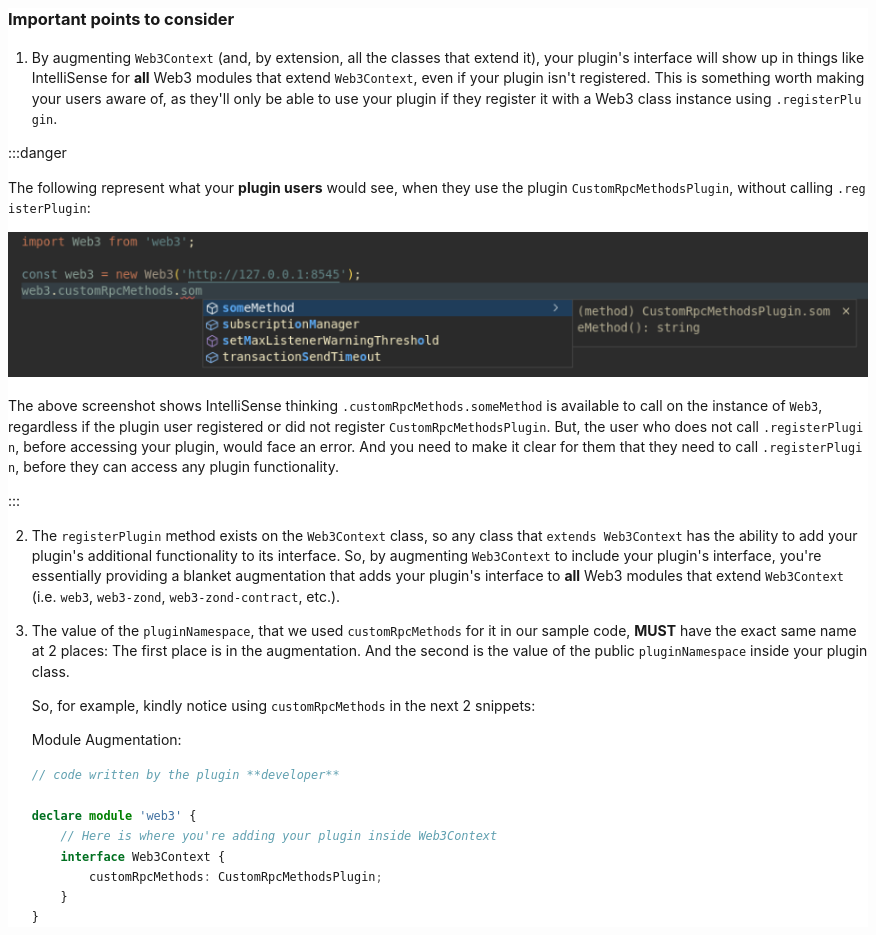### Important points to consider

1. By augmenting `Web3Context` (and, by extension, all the classes that extend it), your plugin's interface will show up in things like IntelliSense for **all** Web3 modules that extend `Web3Context`, even if your plugin isn't registered.
   This is something worth making your users aware of, as they'll only be able to use your plugin if they register it with a Web3 class instance using `.registerPlugin`.

:::danger

The following represent what your **plugin users** would see, when they use the plugin `CustomRpcMethodsPlugin`, without calling `.registerPlugin`:

![web3 context augmentation](./assets/web3_context_augmentation.png 'Web3Context augmentation')

The above screenshot shows IntelliSense thinking `.customRpcMethods.someMethod` is available to call on the instance of `Web3`, regardless if the plugin user registered or did not register `CustomRpcMethodsPlugin`.
But, the user who does not call `.registerPlugin`, before accessing your plugin, would face an error. And you need to make it clear for them that they need to call `.registerPlugin`, before they can access any plugin functionality.

:::

2. The `registerPlugin` method exists on the `Web3Context` class, so any class that `extends Web3Context` has the ability to add your plugin's additional functionality to its interface. So, by augmenting `Web3Context` to include your plugin's interface, you're essentially providing a blanket augmentation that adds your plugin's interface to **all** Web3 modules that extend `Web3Context` (i.e. `web3`, `web3-zond`, `web3-zond-contract`, etc.).

3. The value of the `pluginNamespace`, that we used `customRpcMethods` for it in our sample code, **MUST** have the exact same name at 2 places: The first place is in the augmentation. And the second is the value of the public `pluginNamespace` inside your plugin class.

    So, for example, kindly notice using `customRpcMethods` in the next 2 snippets:

    Module Augmentation:

    ```typescript
    // code written by the plugin **developer**

    declare module 'web3' {
    	// Here is where you're adding your plugin inside Web3Context
    	interface Web3Context {
    		customRpcMethods: CustomRpcMethodsPlugin;
    	}
    }
    ```
